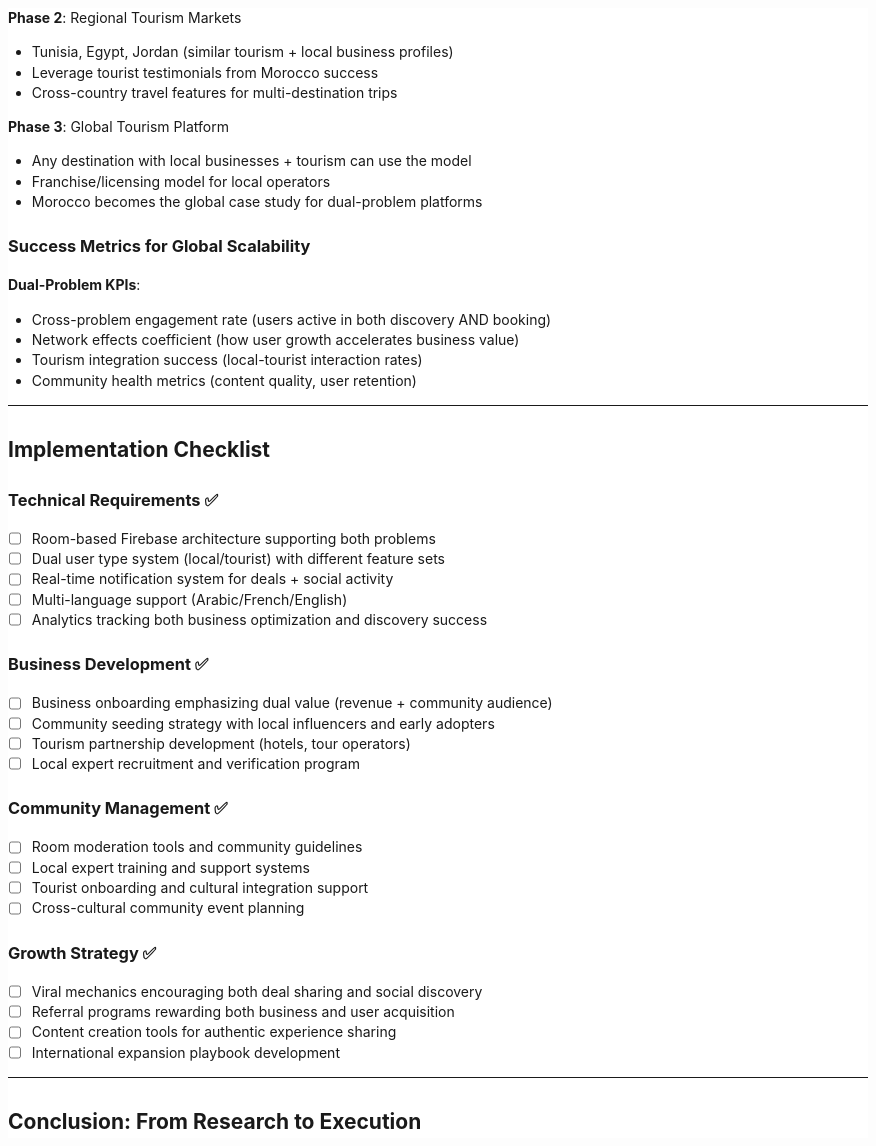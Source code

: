 **Phase 2**: Regional Tourism Markets
- Tunisia, Egypt, Jordan (similar tourism + local business profiles)
- Leverage tourist testimonials from Morocco success
- Cross-country travel features for multi-destination trips

**Phase 3**: Global Tourism Platform  
- Any destination with local businesses + tourism can use the model
- Franchise/licensing model for local operators
- Morocco becomes the global case study for dual-problem platforms

### Success Metrics for Global Scalability

**Dual-Problem KPIs**:
- Cross-problem engagement rate (users active in both discovery AND booking)
- Network effects coefficient (how user growth accelerates business value)
- Tourism integration success (local-tourist interaction rates)
- Community health metrics (content quality, user retention)

---

## Implementation Checklist

### Technical Requirements ✅
- [ ] Room-based Firebase architecture supporting both problems
- [ ] Dual user type system (local/tourist) with different feature sets
- [ ] Real-time notification system for deals + social activity
- [ ] Multi-language support (Arabic/French/English)
- [ ] Analytics tracking both business optimization and discovery success

### Business Development ✅
- [ ] Business onboarding emphasizing dual value (revenue + community audience)
- [ ] Community seeding strategy with local influencers and early adopters
- [ ] Tourism partnership development (hotels, tour operators)
- [ ] Local expert recruitment and verification program

### Community Management ✅
- [ ] Room moderation tools and community guidelines
- [ ] Local expert training and support systems
- [ ] Tourist onboarding and cultural integration support
- [ ] Cross-cultural community event planning

### Growth Strategy ✅  
- [ ] Viral mechanics encouraging both deal sharing and social discovery
- [ ] Referral programs rewarding both business and user acquisition
- [ ] Content creation tools for authentic experience sharing
- [ ] International expansion playbook development

---

## Conclusion: From Research to Execution
